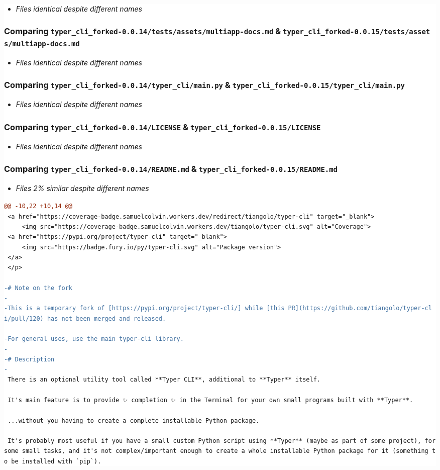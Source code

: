 * *Files identical despite different names*

### Comparing `typer_cli_forked-0.0.14/tests/assets/multiapp-docs.md` & `typer_cli_forked-0.0.15/tests/assets/multiapp-docs.md`

 * *Files identical despite different names*

### Comparing `typer_cli_forked-0.0.14/typer_cli/main.py` & `typer_cli_forked-0.0.15/typer_cli/main.py`

 * *Files identical despite different names*

### Comparing `typer_cli_forked-0.0.14/LICENSE` & `typer_cli_forked-0.0.15/LICENSE`

 * *Files identical despite different names*

### Comparing `typer_cli_forked-0.0.14/README.md` & `typer_cli_forked-0.0.15/README.md`

 * *Files 2% similar despite different names*

```diff
@@ -10,22 +10,14 @@
 <a href="https://coverage-badge.samuelcolvin.workers.dev/redirect/tiangolo/typer-cli" target="_blank">
     <img src="https://coverage-badge.samuelcolvin.workers.dev/tiangolo/typer-cli.svg" alt="Coverage">
 <a href="https://pypi.org/project/typer-cli" target="_blank">
     <img src="https://badge.fury.io/py/typer-cli.svg" alt="Package version">
 </a>
 </p>
 
-# Note on the fork
-
-This is a temporary fork of [https://pypi.org/project/typer-cli/] while [this PR](https://github.com/tiangolo/typer-cli/pull/120) has not been merged and released.
-
-For general uses, use the main typer-cli library.
-
-# Description
-
 There is an optional utility tool called **Typer CLI**, additional to **Typer** itself.
 
 It's main feature is to provide ✨ completion ✨ in the Terminal for your own small programs built with **Typer**.
 
 ...without you having to create a complete installable Python package.
 
 It's probably most useful if you have a small custom Python script using **Typer** (maybe as part of some project), for some small tasks, and it's not complex/important enough to create a whole installable Python package for it (something to be installed with `pip`).
```

